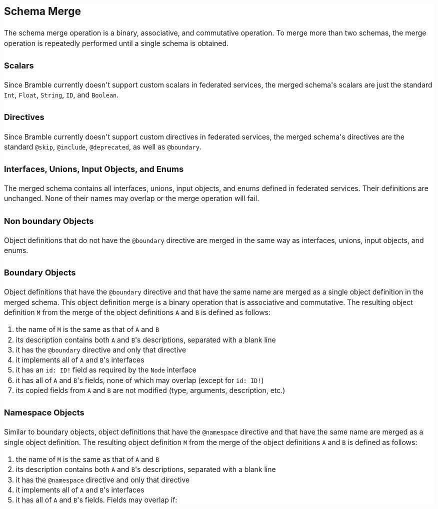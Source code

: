 ## Schema Merge

The schema merge operation is a binary, associative, and commutative operation. To merge more than two schemas, the merge operation is repeatedly performed until a single schema is obtained.

### Scalars

Since Bramble currently doesn't support custom scalars in federated services, the merged schema's scalars are just the standard `Int`, `Float`, `String`, `ID`, and `Boolean`.

### Directives

Since Bramble currently doesn't support custom directives in federated services, the merged schema's directives are the standard `@skip`, `@include`, `@deprecated`, as well as `@boundary`.

### Interfaces, Unions, Input Objects, and Enums

The merged schema contains all interfaces, unions, input objects, and enums defined in federated services. Their definitions are unchanged. None of their names may overlap or the merge operation will fail.

### Non boundary Objects

Object definitions that do not have the `@boundary` directive are merged in the same way as interfaces, unions, input objects, and enums.

### Boundary Objects

Object definitions that have the `@boundary` directive and that have the same name are merged as a single object definition in the merged schema. This object definition merge is a binary operation that is associative and commutative. The resulting object definition `M` from the merge of the object definitions `A` and `B` is defined as follows:

1. the name of `M` is the same as that of `A` and `B`
1. its description contains both `A` and `B`'s descriptions, separated with a blank line
1. it has the `@boundary` directive and only that directive
1. it implements all of `A` and `B`'s interfaces
1. it has an `id: ID!` field as required by the `Node` interface
1. it has all of `A` and `B`'s fields, none of which may overlap (except for `id: ID!`)
1. its copied fields from `A` and `B` are not modified (type, arguments, description, etc.)

### Namespace Objects

Similar to boundary objects, object definitions that have the `@namespace` directive and that have the same name are merged as a single object definition.
The resulting object definition `M` from the merge of the object definitions `A` and `B` is defined as follows:

1. the name of `M` is the same as that of `A` and `B`
1. its description contains both `A` and `B`'s descriptions, separated with a blank line
1. it has the `@namespace` directive and only that directive
1. it implements all of `A` and `B`'s interfaces
1. it has all of `A` and `B`'s fields. Fields may overlap if:
